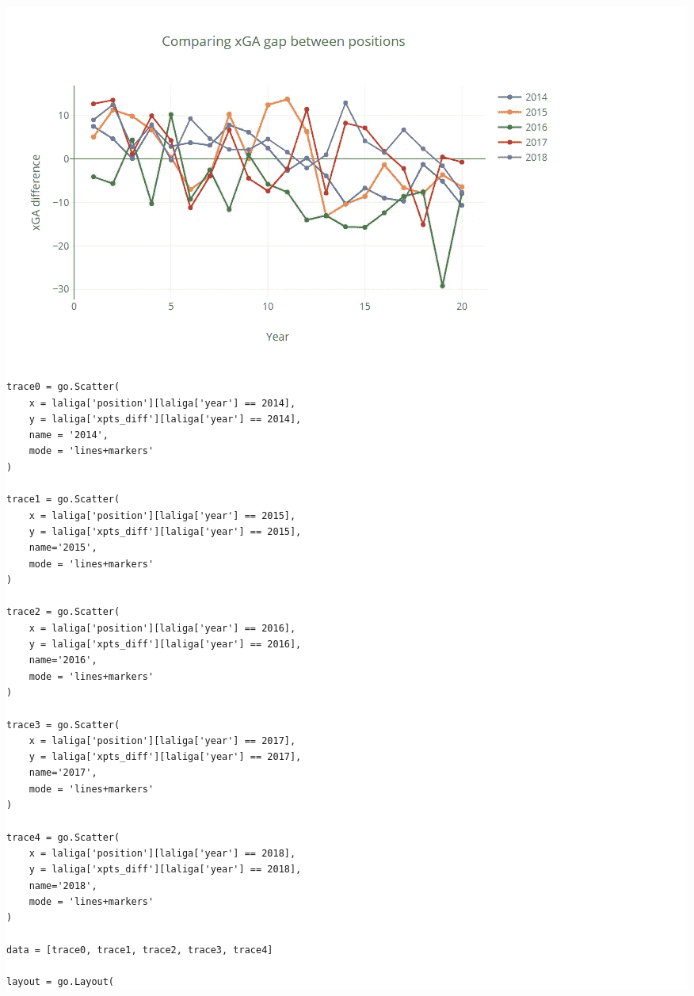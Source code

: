 ![](img/11558d228d7f68c11688440a043ba450.png)

```
trace0 = go.Scatter(
    x = laliga['position'][laliga['year'] == 2014], 
    y = laliga['xpts_diff'][laliga['year'] == 2014],
    name = '2014',
    mode = 'lines+markers'
)

trace1 = go.Scatter(
    x = laliga['position'][laliga['year'] == 2015], 
    y = laliga['xpts_diff'][laliga['year'] == 2015],
    name='2015',
    mode = 'lines+markers'
)

trace2 = go.Scatter(
    x = laliga['position'][laliga['year'] == 2016], 
    y = laliga['xpts_diff'][laliga['year'] == 2016],
    name='2016',
    mode = 'lines+markers'
)

trace3 = go.Scatter(
    x = laliga['position'][laliga['year'] == 2017], 
    y = laliga['xpts_diff'][laliga['year'] == 2017],
    name='2017',
    mode = 'lines+markers'
)

trace4 = go.Scatter(
    x = laliga['position'][laliga['year'] == 2018], 
    y = laliga['xpts_diff'][laliga['year'] == 2018],
    name='2018',
    mode = 'lines+markers'
)

data = [trace0, trace1, trace2, trace3, trace4]

layout = go.Layout(
```
